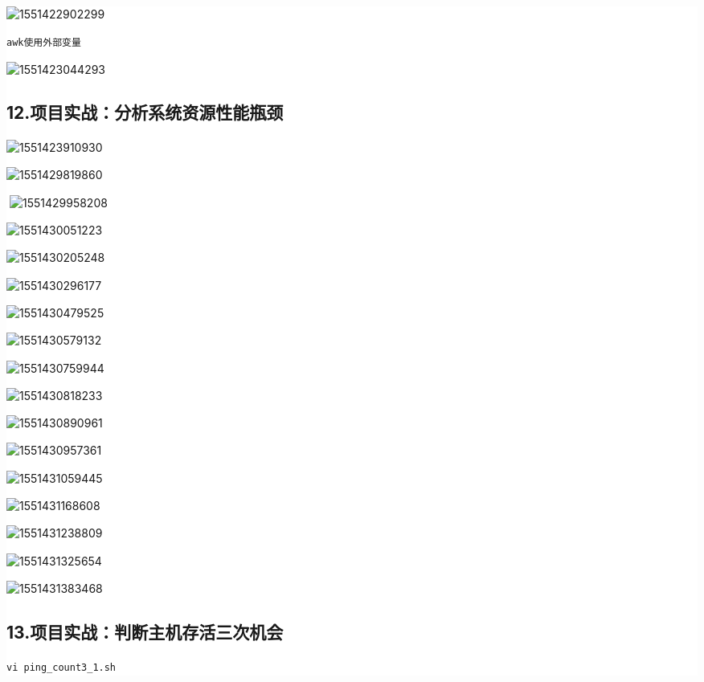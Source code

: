 ![1551422902299](C:\Users\Administrator\AppData\Roaming\Typora\typora-user-images\1551422902299.png)

```
awk使用外部变量
```

![1551423044293](C:\Users\Administrator\AppData\Roaming\Typora\typora-user-images\1551423044293.png)
## 12.项目实战：分析系统资源性能瓶颈
![1551423910930](C:\Users\Administrator\AppData\Roaming\Typora\typora-user-images\1551423910930.png)

![1551429819860](C:\Users\Administrator\AppData\Roaming\Typora\typora-user-images\1551429819860.png)

​	![1551429958208](C:\Users\Administrator\AppData\Roaming\Typora\typora-user-images\1551429958208.png)

![1551430051223](C:\Users\Administrator\AppData\Roaming\Typora\typora-user-images\1551430051223.png)

![1551430205248](C:\Users\Administrator\AppData\Roaming\Typora\typora-user-images\1551430205248.png)

![1551430296177](C:\Users\Administrator\AppData\Roaming\Typora\typora-user-images\1551430390156.png)

![1551430479525](C:\Users\Administrator\AppData\Roaming\Typora\typora-user-images\1551430479525.png)

![1551430579132](C:\Users\Administrator\AppData\Roaming\Typora\typora-user-images\1551430579132.png)

![1551430759944](C:\Users\Administrator\AppData\Roaming\Typora\typora-user-images\1551430759944.png)

![1551430818233](C:\Users\Administrator\AppData\Roaming\Typora\typora-user-images\1551430818233.png)

![1551430890961](C:\Users\Administrator\AppData\Roaming\Typora\typora-user-images\1551430890961.png)

![1551430957361](C:\Users\Administrator\AppData\Roaming\Typora\typora-user-images\1551430957361.png)

![1551431059445](C:\Users\Administrator\AppData\Roaming\Typora\typora-user-images\1551431059445.png)

![1551431168608](C:\Users\Administrator\AppData\Roaming\Typora\typora-user-images\1551431168608.png)

![1551431238809](C:\Users\Administrator\AppData\Roaming\Typora\typora-user-images\1551431238809.png)

![1551431325654](C:\Users\Administrator\AppData\Roaming\Typora\typora-user-images\1551431325654.png)

![1551431383468](C:\Users\Administrator\AppData\Roaming\Typora\typora-user-images\1551431383468.png)
## 13.项目实战：判断主机存活三次机会
```
vi ping_count3_1.sh
```
